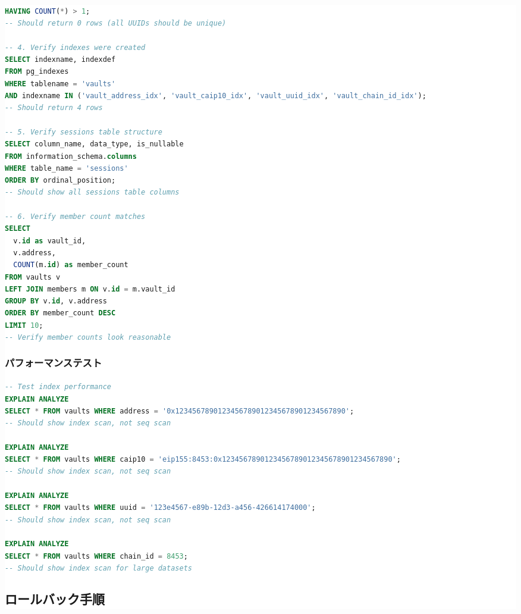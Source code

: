 ```sql
HAVING COUNT(*) > 1;
-- Should return 0 rows (all UUIDs should be unique)

-- 4. Verify indexes were created
SELECT indexname, indexdef
FROM pg_indexes
WHERE tablename = 'vaults'
AND indexname IN ('vault_address_idx', 'vault_caip10_idx', 'vault_uuid_idx', 'vault_chain_id_idx');
-- Should return 4 rows

-- 5. Verify sessions table structure
SELECT column_name, data_type, is_nullable
FROM information_schema.columns
WHERE table_name = 'sessions'
ORDER BY ordinal_position;
-- Should show all sessions table columns

-- 6. Verify member count matches
SELECT
  v.id as vault_id,
  v.address,
  COUNT(m.id) as member_count
FROM vaults v
LEFT JOIN members m ON v.id = m.vault_id
GROUP BY v.id, v.address
ORDER BY member_count DESC
LIMIT 10;
-- Verify member counts look reasonable
```

### パフォーマンステスト

```sql
-- Test index performance
EXPLAIN ANALYZE
SELECT * FROM vaults WHERE address = '0x1234567890123456789012345678901234567890';
-- Should show index scan, not seq scan

EXPLAIN ANALYZE
SELECT * FROM vaults WHERE caip10 = 'eip155:8453:0x1234567890123456789012345678901234567890';
-- Should show index scan, not seq scan

EXPLAIN ANALYZE
SELECT * FROM vaults WHERE uuid = '123e4567-e89b-12d3-a456-426614174000';
-- Should show index scan, not seq scan

EXPLAIN ANALYZE
SELECT * FROM vaults WHERE chain_id = 8453;
-- Should show index scan for large datasets
```

## ロールバック手順
